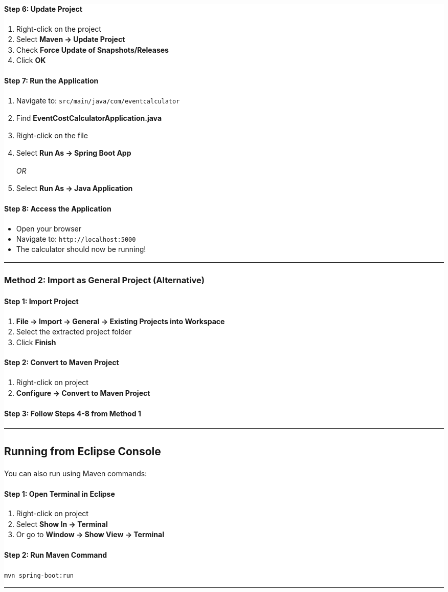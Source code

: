 #### Step 6: Update Project
1. Right-click on the project
2. Select **Maven → Update Project**
3. Check **Force Update of Snapshots/Releases**
4. Click **OK**

#### Step 7: Run the Application
1. Navigate to: `src/main/java/com/eventcalculator`
2. Find **EventCostCalculatorApplication.java**
3. Right-click on the file
4. Select **Run As → Spring Boot App**
   
   *OR*
   
5. Select **Run As → Java Application**

#### Step 8: Access the Application
- Open your browser
- Navigate to: `http://localhost:5000`
- The calculator should now be running!

---

### Method 2: Import as General Project (Alternative)

#### Step 1: Import Project
1. **File → Import → General → Existing Projects into Workspace**
2. Select the extracted project folder
3. Click **Finish**

#### Step 2: Convert to Maven Project
1. Right-click on project
2. **Configure → Convert to Maven Project**

#### Step 3: Follow Steps 4-8 from Method 1

---

## Running from Eclipse Console

You can also run using Maven commands:

#### Step 1: Open Terminal in Eclipse
1. Right-click on project
2. Select **Show In → Terminal**
3. Or go to **Window → Show View → Terminal**

#### Step 2: Run Maven Command
```bash
mvn spring-boot:run
```

---

